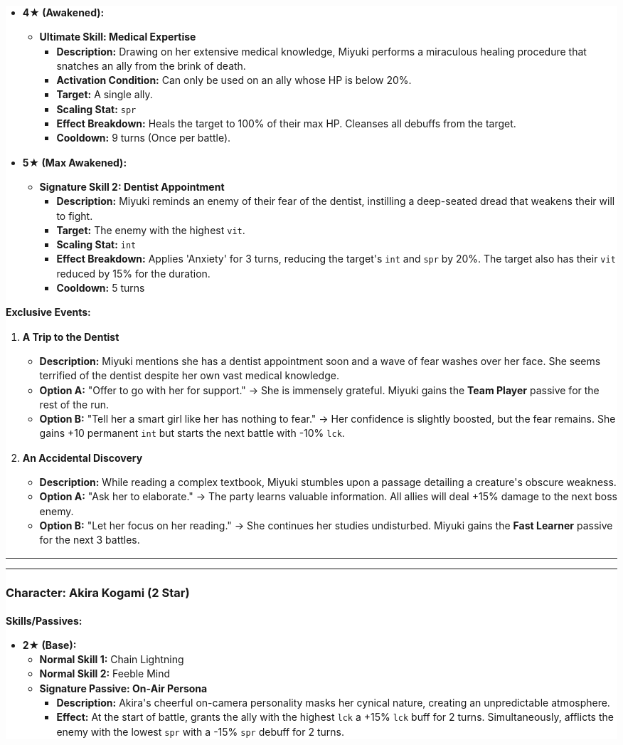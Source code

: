 *   **4★ (Awakened):**
    *   **Ultimate Skill: Medical Expertise**
        *   **Description:** Drawing on her extensive medical knowledge, Miyuki performs a miraculous healing procedure that snatches an ally from the brink of death.
        *   **Activation Condition:** Can only be used on an ally whose HP is below 20%.
        *   **Target:** A single ally.
        *   **Scaling Stat:** `spr`
        *   **Effect Breakdown:** Heals the target to 100% of their max HP. Cleanses all debuffs from the target.
        *   **Cooldown:** 9 turns (Once per battle).

*   **5★ (Max Awakened):**
    *   **Signature Skill 2: Dentist Appointment**
        *   **Description:** Miyuki reminds an enemy of their fear of the dentist, instilling a deep-seated dread that weakens their will to fight.
        *   **Target:** The enemy with the highest `vit`.
        *   **Scaling Stat:** `int`
        *   **Effect Breakdown:** Applies 'Anxiety' for 3 turns, reducing the target's `int` and `spr` by 20%. The target also has their `vit` reduced by 15% for the duration.
        *   **Cooldown:** 5 turns

**Exclusive Events:**

1.  **A Trip to the Dentist**
    *   **Description:** Miyuki mentions she has a dentist appointment soon and a wave of fear washes over her face. She seems terrified of the dentist despite her own vast medical knowledge.
    *   **Option A:** "Offer to go with her for support." -> She is immensely grateful. Miyuki gains the **Team Player** passive for the rest of the run.
    *   **Option B:** "Tell her a smart girl like her has nothing to fear." -> Her confidence is slightly boosted, but the fear remains. She gains +10 permanent `int` but starts the next battle with -10% `lck`.

2.  **An Accidental Discovery**
    *   **Description:** While reading a complex textbook, Miyuki stumbles upon a passage detailing a creature's obscure weakness.
    *   **Option A:** "Ask her to elaborate." -> The party learns valuable information. All allies will deal +15% damage to the next boss enemy.
    *   **Option B:** "Let her focus on her reading." -> She continues her studies undisturbed. Miyuki gains the **Fast Learner** passive for the next 3 battles.

***

---
### **Character: Akira Kogami (2 Star)**

**Skills/Passives:**

*   **2★ (Base):**
    *   **Normal Skill 1:** Chain Lightning
    *   **Normal Skill 2:** Feeble Mind
    *   **Signature Passive: On-Air Persona**
        *   **Description:** Akira's cheerful on-camera personality masks her cynical nature, creating an unpredictable atmosphere.
        *   **Effect:** At the start of battle, grants the ally with the highest `lck` a +15% `lck` buff for 2 turns. Simultaneously, afflicts the enemy with the lowest `spr` with a -15% `spr` debuff for 2 turns.
